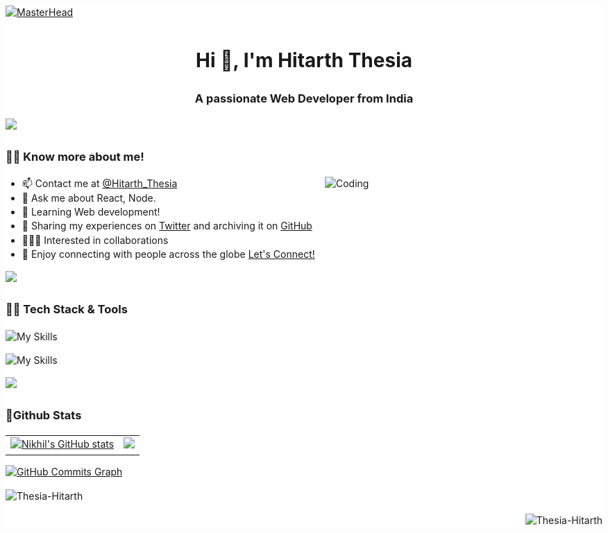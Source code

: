 [![MasterHead](https://firebasestorage.googleapis.com/v0/b/flexi-coding.appspot.com/o/dempgi7-520f8d5f-63d4-4453-8822-dbc149ae27f8.gif?alt=media&token=91c0c7b2-93c3-4029-b011-1a8703c5730d)](https://github.com/Thesia-Hitarth)
<h1 align="center">Hi 👋, I'm Hitarth Thesia</h1>


<h3 align="center">A passionate Web Developer from India</h3>

<img src="https://user-images.githubusercontent.com/74038190/212284100-561aa473-3905-4a80-b561-0d28506553ee.gif" width="1050">


### 🧑🏻 Know more about me!

<img align="right" alt="Coding" width="400" src="https://cdn.dribbble.com/users/1162077/screenshots/3848914/programmer.gif">


  - 📫 Contact me at [@Hitarth_Thesia](mailto:hitarththesia123@gmail.com)
  - 💬 Ask me about React, Node.
  - 🧠 Learning Web development!
  - 🚀 Sharing my experiences on [Twitter](https://x.com/Hitarth_72) and archiving it on [GitHub](https://github.com/Thesia-Hitarth)
  - 🫱🏻‍🫲 Interested in collaborations
  - 🔭 Enjoy connecting with people across the globe [Let's Connect!](https://www.linkedin.com/in/hitarth-thesia-2043b0170/)
<img src="https://user-images.githubusercontent.com/74038190/212284100-561aa473-3905-4a80-b561-0d28506553ee.gif" width="1050">

### 👨‍💻 Tech Stack & Tools

<img  src="https://media.giphy.com/media/K5kfQExKk731K/giphy.gif" width="300px" align="right" alt="">

![My Skills](https://skillicons.dev/icons?i=cpp,java,html,css,bootstrap,php,mysql,js,react&theme=dark)

![My Skills](https://skillicons.dev/icons?i=firebase,git,github,postman,vscode,discord,laravel,mongodb,ps&theme=dark)


<img src="https://user-images.githubusercontent.com/74038190/212284100-561aa473-3905-4a80-b561-0d28506553ee.gif" width="1050">

### 📍Github Stats
<table>
  <tr>
    <td valign="top">
      <a href="http://www.github.com/Thesia-Hitarth"><img src="https://github-readme-stats.vercel.app/api?username=Thesia-Hitarth&rank_icon=github&hide=&count_private=true&title_color=0891b2&text_color=ffffff&icon_color=0891b2&bg_color=0D1116&hide_border=true&show_icons=true" alt="Nikhil's GitHub stats" /></a>
    </td>
    <td valign="top">  
      <a href="http://www.github.com/Thesia-Hitarth"><img src="https://github-readme-streak-stats.herokuapp.com/?user=Thesia-Hitarth&stroke=ffffff&background=0D1116&ring=0891b2&fire=0891b2&currStreakNum=ffffff&currStreakLabel=0891b2&sideNums=ffffff&sideLabels=ffffff&dates=ffffff&hide_border=true" /></a>
    </td>
  </tr>
</table>



<a href="http://www.github.com/Thesia-Hitarth"><img src="https://github-readme-activity-graph.vercel.app/graph?username=Thesia-Hitarth&theme=react-dark" alt="GitHub Commits Graph" /></a>

<img align="center" src="https://github-readme-stats.vercel.app/api/top-langs?username=Thesia-Hitarth&show_icons=true&locale=en&layout=compact&theme=dark" alt="Thesia-Hitarth" />

<p align="right"> <img src="https://komarev.com/ghpvc/?username=Thesia-Hitarth&label=Profile%20views&color=0e75b6&style=flat" alt="Thesia-Hitarth" /> </p>

